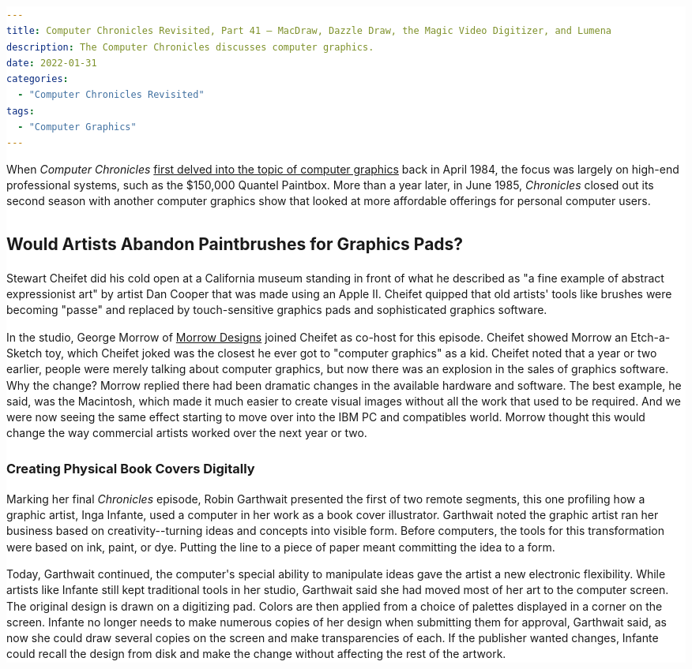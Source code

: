 ```yaml
---
title: Computer Chronicles Revisited, Part 41 — MacDraw, Dazzle Draw, the Magic Video Digitizer, and Lumena
description: The Computer Chronicles discusses computer graphics.
date: 2022-01-31
categories:
  - "Computer Chronicles Revisited"
tags:
  - "Computer Graphics"
---
```


When *Computer Chronicles* [first delved into the topic of computer graphics](https://smoliva.blog/post/computer-chronicles-revisited-021-apple-graphics-tablet-sgi-iris-1400-quantel-paintbox/) back in April 1984, the focus was largely on high-end professional systems, such as the $150,000 Quantel Paintbox. More than a year later, in June 1985, *Chronicles* closed out its second season with another computer graphics show that looked at more affordable offerings for personal computer users. 

## Would Artists Abandon Paintbrushes for Graphics Pads?

Stewart Cheifet did his cold open at a California museum standing in front of what he described as "a fine example of abstract expressionist art" by artist Dan Cooper that was made using an Apple II. Cheifet quipped that old artists' tools like brushes were becoming "passe" and replaced by touch-sensitive graphics pads and sophisticated graphics software.

In the studio, George Morrow of [Morrow Designs](https://smoliva.blog/post/computer-chronicles-revisited-030-data-general-one-texas-instruments-pro-lite-hp-110-portable-morrow-pivot/) joined Cheifet as co-host for this episode. Cheifet showed Morrow an Etch-a-Sketch toy, which Cheifet joked was the closest he ever got to "computer graphics" as a kid. Cheifet noted that a year or two earlier, people were merely talking about computer graphics, but now there was an explosion in the sales of graphics software. Why the change? Morrow replied there had been dramatic changes in the available hardware and software. The best example, he said, was the Macintosh, which made it much easier to create visual images without all the work that used to be required. And we were now seeing the same effect starting to move over into the IBM PC and compatibles world. Morrow thought this would change the way commercial artists worked over the next year or two.

### Creating Physical Book Covers Digitally

Marking her final *Chronicles* episode, Robin Garthwait presented the first of two remote segments, this one profiling how a graphic artist, Inga Infante, used a computer in her work as a book cover illustrator. Garthwait noted the graphic artist ran her business based on creativity--turning ideas and concepts into visible form. Before computers, the tools for this transformation were based on ink, paint, or dye. Putting the line to a piece of paper meant committing the idea to a form.

Today, Garthwait continued, the computer's special ability to manipulate ideas gave the artist a new electronic flexibility. While artists like Infante still kept traditional tools in her studio, Garthwait said she had moved most of her art to the computer screen. The original design is drawn on a digitizing pad. Colors are then applied from a choice of palettes displayed in a corner on the screen. Infante no longer needs to make numerous copies of her design when submitting them for approval, Garthwait said, as now she could draw several copies on the screen and make transparencies of each. If the publisher wanted changes, Infante could recall the design from disk and make the change without affecting the rest of the artwork. 
